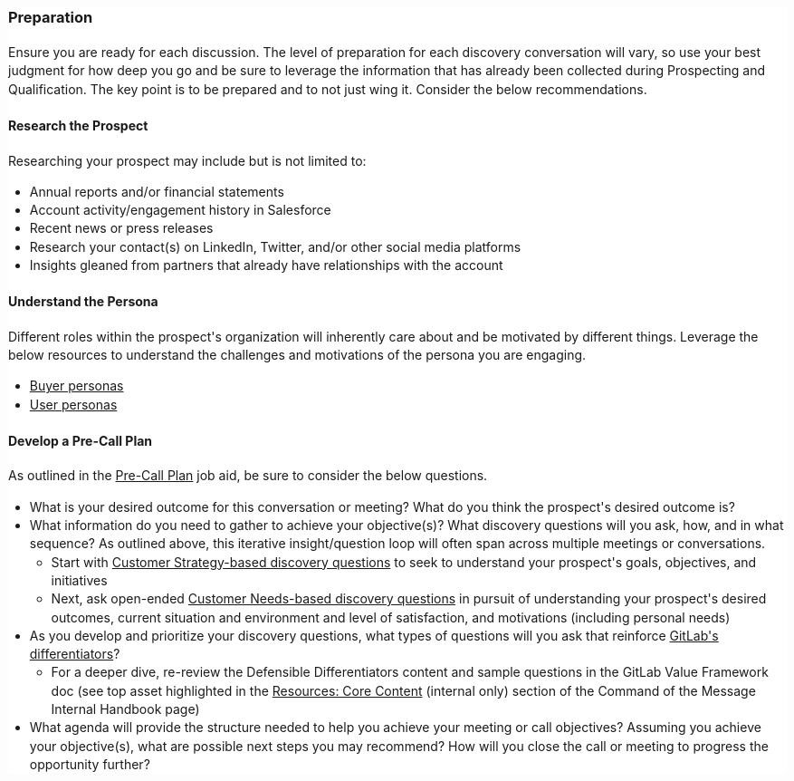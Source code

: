 ### Preparation
Ensure you are ready for each discussion. The level of preparation for each discovery conversation will vary, so use your best judgment for how deep you go and be sure to leverage the information that has already been collected during Prospecting and Qualification. The key point is to be prepared and to not just wing it. Consider the below recommendations.


<figure class="video_container">
  <iframe src="https://www.youtube.com/embed/Jk6n4MrJ3J8" frameborder="0" allowfullscreen="true"> </iframe>
</figure>


#### Research the Prospect
Researching your prospect may include but is not limited to:
- Annual reports and/or financial statements
- Account activity/engagement history in Salesforce
- Recent news or press releases
- Research your contact(s) on LinkedIn, Twitter, and/or other social media platforms
- Insights gleaned from partners that already have relationships with the account


<figure class="video_container">
  <iframe src="https://www.youtube.com/embed/fdc5U02wHkc" frameborder="0" allowfullscreen="true"> </iframe>
</figure>


#### Understand the Persona
Different roles within the prospect's organization will inherently care about and be motivated by different things. Leverage the below resources to understand the challenges and motivations of the persona you are engaging. 
- [Buyer personas](/handbook/marketing/strategic-marketing/roles-personas/buyer-persona/)
- [User personas](/handbook/product/personas/#user-personas)


<figure class="video_container">
  <iframe src="https://www.youtube.com/embed/qWlzcGewi_U" frameborder="0" allowfullscreen="true"> </iframe>
</figure>


#### Develop a Pre-Call Plan
As outlined in the [Pre-Call Plan](https://docs.google.com/document/d/1yjyfvMoDvayZca5hXiIwSHYc9T1M3mTc7ocqzjhqOf8/edit?usp=sharing) job aid, be sure to consider the below questions.
- What is your desired outcome for this conversation or meeting? What do you think the prospect's desired outcome is?
- What information do you need to gather to achieve your objective(s)? What discovery questions will you ask, how, and in what sequence? As outlined above, this iterative insight/question loop will often span across multiple meetings or conversations.
   - Start with [Customer Strategy-based discovery questions](/handbook/sales/qualification-questions/#customer-strategy) to seek to understand your prospect's goals, objectives, and initiatives
   - Next, ask open-ended [Customer Needs-based discovery questions](/handbook/sales/qualification-questions/#customer-needs) in pursuit of understanding your prospect's desired outcomes, current situation and environment and level of satisfaction, and motivations (including personal needs)
- As you develop and prioritize your discovery questions, what types of questions will you ask that reinforce [GitLab's differentiators](/handbook/sales/command-of-the-message/#gitlab-differentiators)?
   - For a deeper dive, re-review the Defensible Differentiators content and sample questions in the GitLab Value Framework doc (see top asset highlighted in the [Resources: Core Content](https://internal-handbook.gitlab.io/handbook/sales/command-of-the-message/#resources-core-content) (internal only) section of the Command of the Message Internal Handbook page)
- What agenda will provide the structure needed to help you achieve your meeting or call objectives? Assuming you achieve your objective(s), what are possible next steps you may recommend? How will you close the call or meeting to progress the opportunity further?